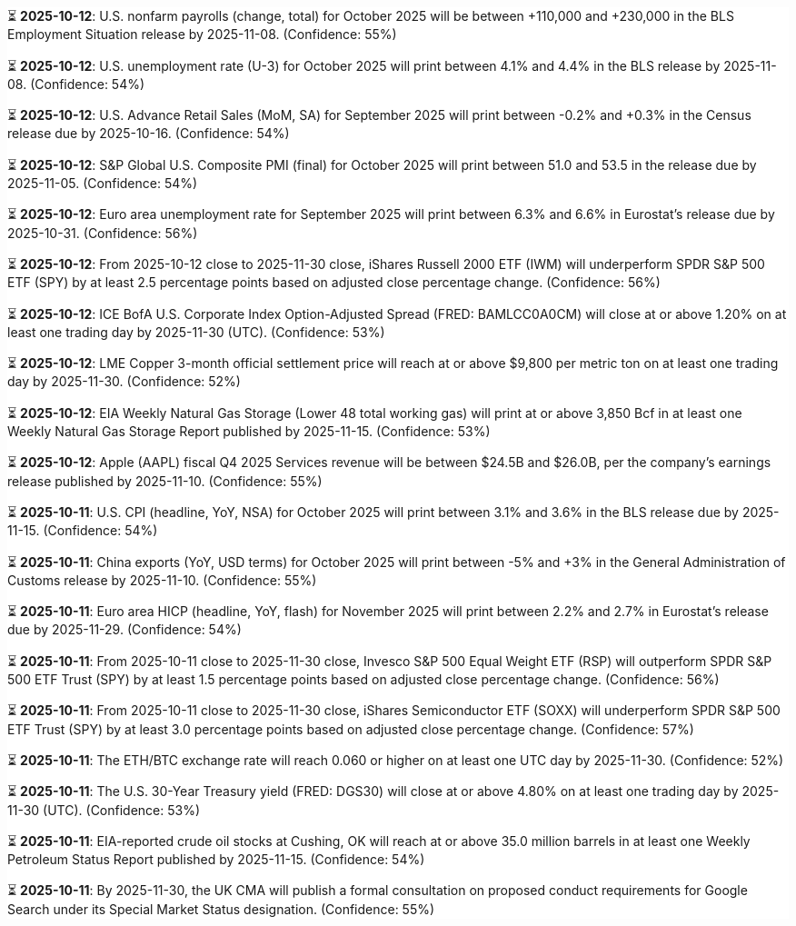 ⏳ **2025-10-12**: U.S. nonfarm payrolls (change, total) for October 2025 will be between +110,000 and +230,000 in the BLS Employment Situation release by 2025-11-08. (Confidence: 55%)

⏳ **2025-10-12**: U.S. unemployment rate (U-3) for October 2025 will print between 4.1% and 4.4% in the BLS release by 2025-11-08. (Confidence: 54%)

⏳ **2025-10-12**: U.S. Advance Retail Sales (MoM, SA) for September 2025 will print between -0.2% and +0.3% in the Census release due by 2025-10-16. (Confidence: 54%)

⏳ **2025-10-12**: S&P Global U.S. Composite PMI (final) for October 2025 will print between 51.0 and 53.5 in the release due by 2025-11-05. (Confidence: 54%)

⏳ **2025-10-12**: Euro area unemployment rate for September 2025 will print between 6.3% and 6.6% in Eurostat’s release due by 2025-10-31. (Confidence: 56%)

⏳ **2025-10-12**: From 2025-10-12 close to 2025-11-30 close, iShares Russell 2000 ETF (IWM) will underperform SPDR S&P 500 ETF (SPY) by at least 2.5 percentage points based on adjusted close percentage change. (Confidence: 56%)

⏳ **2025-10-12**: ICE BofA U.S. Corporate Index Option-Adjusted Spread (FRED: BAMLCC0A0CM) will close at or above 1.20% on at least one trading day by 2025-11-30 (UTC). (Confidence: 53%)

⏳ **2025-10-12**: LME Copper 3-month official settlement price will reach at or above $9,800 per metric ton on at least one trading day by 2025-11-30. (Confidence: 52%)

⏳ **2025-10-12**: EIA Weekly Natural Gas Storage (Lower 48 total working gas) will print at or above 3,850 Bcf in at least one Weekly Natural Gas Storage Report published by 2025-11-15. (Confidence: 53%)

⏳ **2025-10-12**: Apple (AAPL) fiscal Q4 2025 Services revenue will be between $24.5B and $26.0B, per the company’s earnings release published by 2025-11-10. (Confidence: 55%)

⏳ **2025-10-11**: U.S. CPI (headline, YoY, NSA) for October 2025 will print between 3.1% and 3.6% in the BLS release due by 2025-11-15. (Confidence: 54%)

⏳ **2025-10-11**: China exports (YoY, USD terms) for October 2025 will print between -5% and +3% in the General Administration of Customs release by 2025-11-10. (Confidence: 55%)

⏳ **2025-10-11**: Euro area HICP (headline, YoY, flash) for November 2025 will print between 2.2% and 2.7% in Eurostat’s release due by 2025-11-29. (Confidence: 54%)

⏳ **2025-10-11**: From 2025-10-11 close to 2025-11-30 close, Invesco S&P 500 Equal Weight ETF (RSP) will outperform SPDR S&P 500 ETF Trust (SPY) by at least 1.5 percentage points based on adjusted close percentage change. (Confidence: 56%)

⏳ **2025-10-11**: From 2025-10-11 close to 2025-11-30 close, iShares Semiconductor ETF (SOXX) will underperform SPDR S&P 500 ETF Trust (SPY) by at least 3.0 percentage points based on adjusted close percentage change. (Confidence: 57%)

⏳ **2025-10-11**: The ETH/BTC exchange rate will reach 0.060 or higher on at least one UTC day by 2025-11-30. (Confidence: 52%)

⏳ **2025-10-11**: The U.S. 30-Year Treasury yield (FRED: DGS30) will close at or above 4.80% on at least one trading day by 2025-11-30 (UTC). (Confidence: 53%)

⏳ **2025-10-11**: EIA-reported crude oil stocks at Cushing, OK will reach at or above 35.0 million barrels in at least one Weekly Petroleum Status Report published by 2025-11-15. (Confidence: 54%)

⏳ **2025-10-11**: By 2025-11-30, the UK CMA will publish a formal consultation on proposed conduct requirements for Google Search under its Special Market Status designation. (Confidence: 55%)
